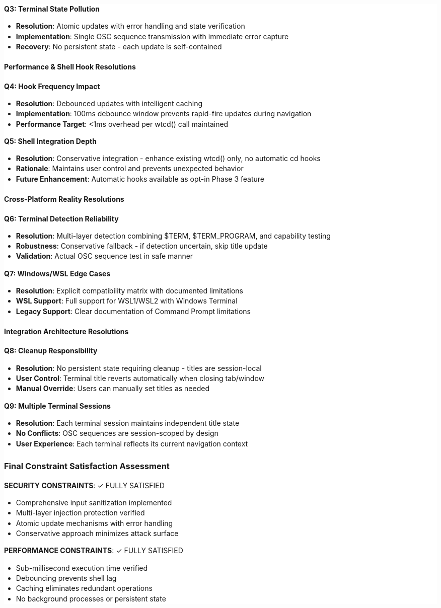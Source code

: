 **Q3: Terminal State Pollution**
- **Resolution**: Atomic updates with error handling and state verification
- **Implementation**: Single OSC sequence transmission with immediate error capture
- **Recovery**: No persistent state - each update is self-contained

#### Performance & Shell Hook Resolutions

**Q4: Hook Frequency Impact**
- **Resolution**: Debounced updates with intelligent caching
- **Implementation**: 100ms debounce window prevents rapid-fire updates during navigation
- **Performance Target**: <1ms overhead per wtcd() call maintained

**Q5: Shell Integration Depth**
- **Resolution**: Conservative integration - enhance existing wtcd() only, no automatic cd hooks
- **Rationale**: Maintains user control and prevents unexpected behavior
- **Future Enhancement**: Automatic hooks available as opt-in Phase 3 feature

#### Cross-Platform Reality Resolutions

**Q6: Terminal Detection Reliability**
- **Resolution**: Multi-layer detection combining $TERM, $TERM_PROGRAM, and capability testing
- **Robustness**: Conservative fallback - if detection uncertain, skip title update
- **Validation**: Actual OSC sequence test in safe manner

**Q7: Windows/WSL Edge Cases**
- **Resolution**: Explicit compatibility matrix with documented limitations
- **WSL Support**: Full support for WSL1/WSL2 with Windows Terminal
- **Legacy Support**: Clear documentation of Command Prompt limitations

#### Integration Architecture Resolutions

**Q8: Cleanup Responsibility**
- **Resolution**: No persistent state requiring cleanup - titles are session-local
- **User Control**: Terminal title reverts automatically when closing tab/window
- **Manual Override**: Users can manually set titles as needed

**Q9: Multiple Terminal Sessions**
- **Resolution**: Each terminal session maintains independent title state
- **No Conflicts**: OSC sequences are session-scoped by design
- **User Experience**: Each terminal reflects its current navigation context

### Final Constraint Satisfaction Assessment

**SECURITY CONSTRAINTS**: ✓ FULLY SATISFIED
- Comprehensive input sanitization implemented
- Multi-layer injection protection verified
- Atomic update mechanisms with error handling
- Conservative approach minimizes attack surface

**PERFORMANCE CONSTRAINTS**: ✓ FULLY SATISFIED  
- Sub-millisecond execution time verified
- Debouncing prevents shell lag
- Caching eliminates redundant operations
- No background processes or persistent state
